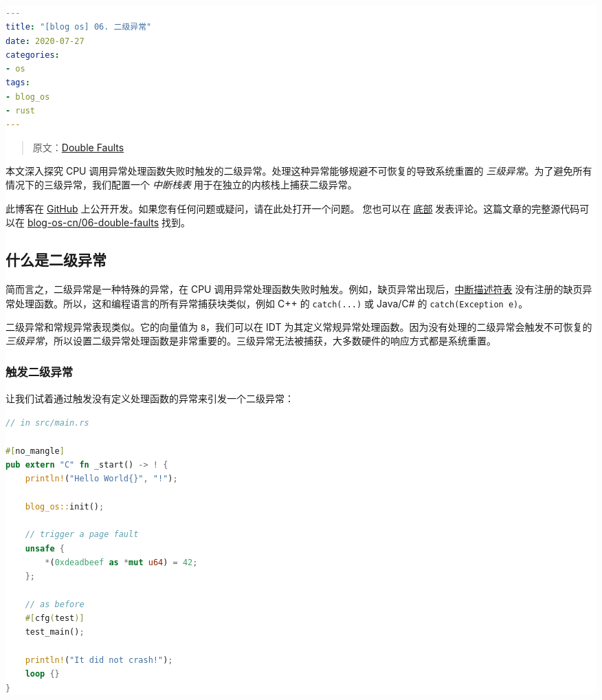 ```yaml
---
title: "[blog os] 06. 二级异常"
date: 2020-07-27
categories:
- os
tags:
- blog_os
- rust
---
```


> 原文：[Double Faults](https://os.phil-opp.com/double-fault-exceptions/)

本文深入探究 CPU 调用异常处理函数失败时触发的二级异常。处理这种异常能够规避不可恢复的导致系统重置的 *三级异常*。为了避免所有情况下的三级异常，我们配置一个 *中断栈表* 用于在独立的内核栈上捕获二级异常。



此博客在 [GitHub][github blog-os] 上公开开发。如果您有任何问题或疑问，请在此处打开一个问题。 您也可以在 [底部][valine] 发表评论。这篇文章的完整源代码可以在 [blog-os-cn/06-double-faults][06-double-faults] 找到。

## 什么是二级异常

简而言之，二级异常是一种特殊的异常，在 CPU 调用异常处理函数失败时触发。例如，缺页异常出现后，[中断描述符表][IDT] 没有注册的缺页异常处理函数。所以，这和编程语言的所有异常捕获块类似，例如 C++ 的 `catch(...)` 或 Java/C# 的 `catch(Exception e)`。

二级异常和常规异常表现类似。它的向量值为 `8`，我们可以在 IDT 为其定义常规异常处理函数。因为没有处理的二级异常会触发不可恢复的 *三级异常*，所以设置二级异常处理函数是非常重要的。三级异常无法被捕获，大多数硬件的响应方式都是系统重置。

### 触发二级异常

让我们试着通过触发没有定义处理函数的异常来引发一个二级异常：

```rust
// in src/main.rs

#[no_mangle]
pub extern "C" fn _start() -> ! {
    println!("Hello World{}", "!");

    blog_os::init();

    // trigger a page fault
    unsafe {
        *(0xdeadbeef as *mut u64) = 42;
    };

    // as before
    #[cfg(test)]
    test_main();

    println!("It did not crash!");
    loop {}
}
```


[AMD64 manual]: https://www.amd.com/system/files/TechDocs/24593.pdf
[Divide-by-zero]: https://wiki.osdev.org/Exceptions#Divide-by-zero_Error
[General Protection Fault]: https://wiki.osdev.org/Exceptions#General_Protection_Fault
[Global Descriptor Table]: http://www.flingos.co.uk/docs/reference/Global-Descriptor-Table/
[IDT]: /2020/07/27/blog-os-05-cpu-exceptions/#中断描述符表
[Intel 8259]: https://en.wikipedia.org/wiki/Intel_8259
[Invalid TSS]: https://wiki.osdev.org/Exceptions#Invalid_TSS
[I/O port permissions bitmap]: https://en.wikipedia.org/wiki/Task_state_segment#I.2FO_port_permissions
[Page Fault]: https://wiki.osdev.org/Exceptions#Page_Fault
[Segment Not Present]: https://wiki.osdev.org/Exceptions#Segment_Not_Present
[Stack-Segment Fault]: https://wiki.osdev.org/Exceptions#Stack-Segment_Fault
[Task State Segment]: https://en.wikipedia.org/wiki/Task_state_segment
[diverging]: https://doc.rust-lang.org/stable/rust-by-example/fn/diverging.html
[github blog-os]: https://github.com/phil-opp/blog_os
[hardware context switching]: https://wiki.osdev.org/Context_Switching#Hardware_Context_Switching
[interrupt stack frame]: /2020/07/27/blog-os-05-cpu-exceptions/#中断栈帧
[memory segmentation]: https://en.wikipedia.org/wiki/X86_memory_segmentation
[swapped out]: http://pages.cs.wisc.edu/~remzi/OSTEP/vm-beyondphys.pdf
[tail call elimination]: https://en.wikipedia.org/wiki/Tail_call
[volatile]: https://en.wikipedia.org/wiki/Volatile_(computer_programming)
[valine]: #valine
[without a test harness]: /2020/07/27/blog-os-04-testing/#无约束测试
[`TaskStateSegment` struct]: https://docs.rs/x86_64/0.11.1/x86_64/structures/tss/struct.TaskStateSegment.html
[`Volatile`]: https://docs.rs/volatile/0.2.6/volatile/struct.Volatile.html
[`load_tss`]: https://docs.rs/x86_64/0.11.1/x86_64/instructions/tables/fn.load_tss.html
[`ltr` instruction]: https://www.felixcloutier.com/x86/ltr
[`set_cs`]: https://docs.rs/x86_64/0.11.1/x86_64/instructions/segmentation/fn.set_cs.html
[“Three Easy Pieces” book]: http://pages.cs.wisc.edu/~remzi/OSTEP/
[06-double-faults]: https://github.com/sammyne/blog-os-cn/tree/master/06-double-faults
